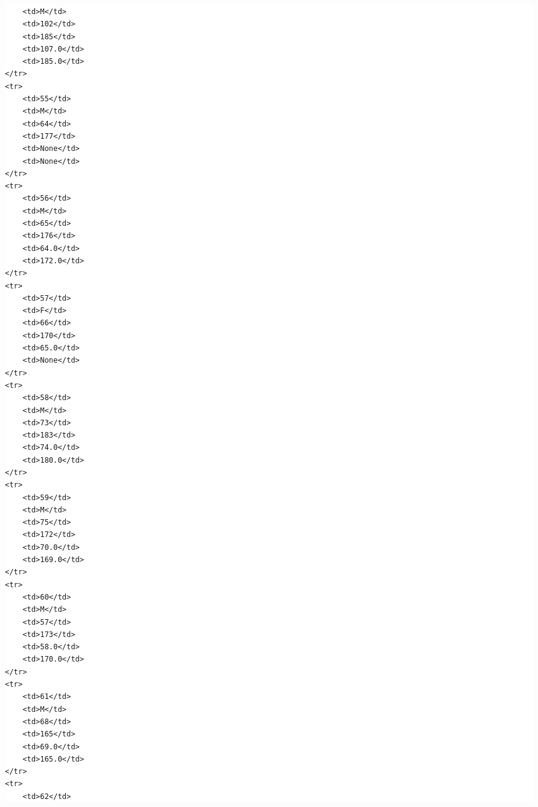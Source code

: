        <td>M</td>
        <td>102</td>
        <td>185</td>
        <td>107.0</td>
        <td>185.0</td>
    </tr>
    <tr>
        <td>55</td>
        <td>M</td>
        <td>64</td>
        <td>177</td>
        <td>None</td>
        <td>None</td>
    </tr>
    <tr>
        <td>56</td>
        <td>M</td>
        <td>65</td>
        <td>176</td>
        <td>64.0</td>
        <td>172.0</td>
    </tr>
    <tr>
        <td>57</td>
        <td>F</td>
        <td>66</td>
        <td>170</td>
        <td>65.0</td>
        <td>None</td>
    </tr>
    <tr>
        <td>58</td>
        <td>M</td>
        <td>73</td>
        <td>183</td>
        <td>74.0</td>
        <td>180.0</td>
    </tr>
    <tr>
        <td>59</td>
        <td>M</td>
        <td>75</td>
        <td>172</td>
        <td>70.0</td>
        <td>169.0</td>
    </tr>
    <tr>
        <td>60</td>
        <td>M</td>
        <td>57</td>
        <td>173</td>
        <td>58.0</td>
        <td>170.0</td>
    </tr>
    <tr>
        <td>61</td>
        <td>M</td>
        <td>68</td>
        <td>165</td>
        <td>69.0</td>
        <td>165.0</td>
    </tr>
    <tr>
        <td>62</td>